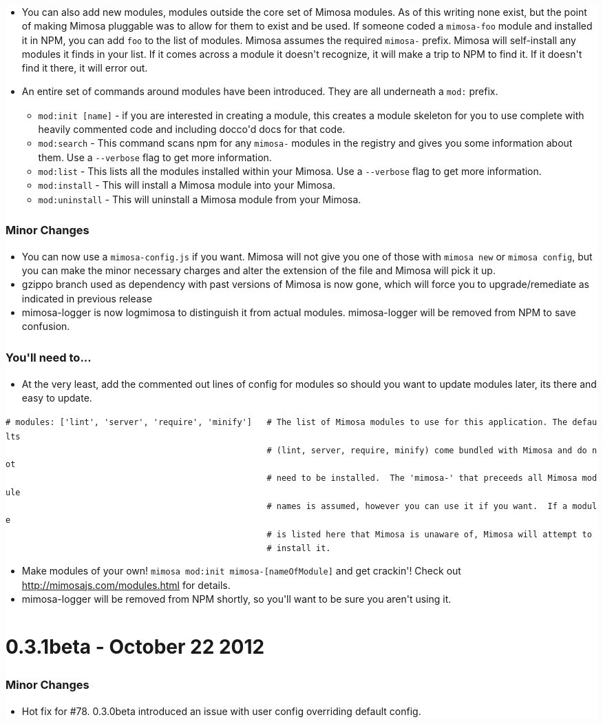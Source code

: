 * You can also add new modules, modules outside the core set of Mimosa modules.  As of this writing none exist, but the point of making Mimosa pluggable was to allow for them to exist and be used.  If someone coded a `mimosa-foo` module and installed it in NPM, you can add `foo` to the list of modules. Mimosa assumes the required `mimosa-` prefix.  Mimosa will self-install any modules it finds in your list.  If it comes across a module it doesn't recognize, it will make a trip to NPM to find it.  If it doesn't find it there, it will error out.
* An entire set of commands around modules have been introduced.  They are all underneath a `mod:` prefix.

  * `mod:init [name]` - if you are interested in creating a module, this creates a module skeleton for you to use complete with heavily commented code and including docco'd docs for that code.
  * `mod:search` - This command scans npm for any `mimosa-` modules in the registry and gives you some information about them.  Use a `--verbose` flag to get more information.
  * `mod:list` - This lists all the modules installed within your Mimosa. Use a `--verbose` flag to get more information.
  * `mod:install` - This will install a Mimosa module into your Mimosa.
  * `mod:uninstall` - This will uninstall a Mimosa module from your Mimosa.

### Minor Changes
* You can now use a `mimosa-config.js` if you want. Mimosa will not give you one of those with `mimosa new` or `mimosa config`, but you can make the minor necessary charges and alter the extension of the file and Mimosa will pick it up.
* gzippo branch used as dependency with past versions of Mimosa is now gone, which will force you to upgrade/remediate as indicated in previous release
* mimosa-logger is now logmimosa to distinguish it from actual modules.  mimosa-logger will be removed from NPM to save confusion.

### You'll need to...
* At the very least, add the commented out lines of config for modules so should you want to update modules later, its there and easy to update.
```
# modules: ['lint', 'server', 'require', 'minify']   # The list of Mimosa modules to use for this application. The defaults
                                                     # (lint, server, require, minify) come bundled with Mimosa and do not
                                                     # need to be installed.  The 'mimosa-' that preceeds all Mimosa module
                                                     # names is assumed, however you can use it if you want.  If a module
                                                     # is listed here that Mimosa is unaware of, Mimosa will attempt to
                                                     # install it.
```

* Make modules of your own!  `mimosa mod:init mimosa-[nameOfModule]` and get crackin'!  Check out http://mimosajs.com/modules.html for details.
* mimosa-logger will be removed from NPM shortly, so you'll want to be sure you aren't using it.


# 0.3.1beta - October 22 2012

### Minor Changes
* Hot fix for #78.  0.3.0beta introduced an issue with user config overriding default config.
